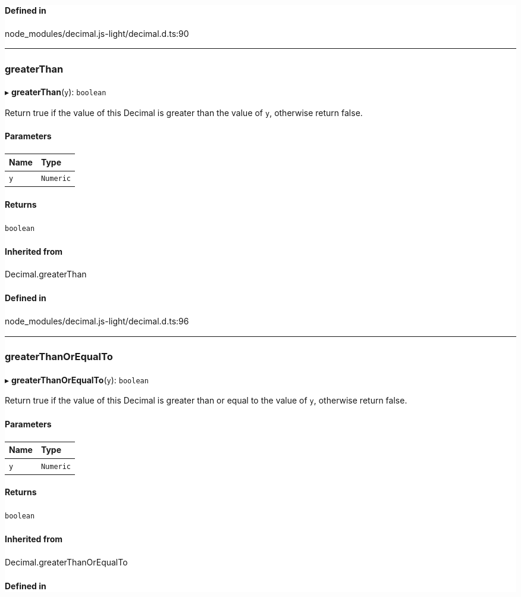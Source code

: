 #### Defined in

node_modules/decimal.js-light/decimal.d.ts:90

___

### greaterThan

▸ **greaterThan**(`y`): `boolean`

Return true if the value of this Decimal is greater than the value of `y`, otherwise return
false.

#### Parameters

| Name | Type |
| :------ | :------ |
| `y` | `Numeric` |

#### Returns

`boolean`

#### Inherited from

Decimal.greaterThan

#### Defined in

node_modules/decimal.js-light/decimal.d.ts:96

___

### greaterThanOrEqualTo

▸ **greaterThanOrEqualTo**(`y`): `boolean`

Return true if the value of this Decimal is greater than or equal to the value of `y`,
otherwise return false.

#### Parameters

| Name | Type |
| :------ | :------ |
| `y` | `Numeric` |

#### Returns

`boolean`

#### Inherited from

Decimal.greaterThanOrEqualTo

#### Defined in

